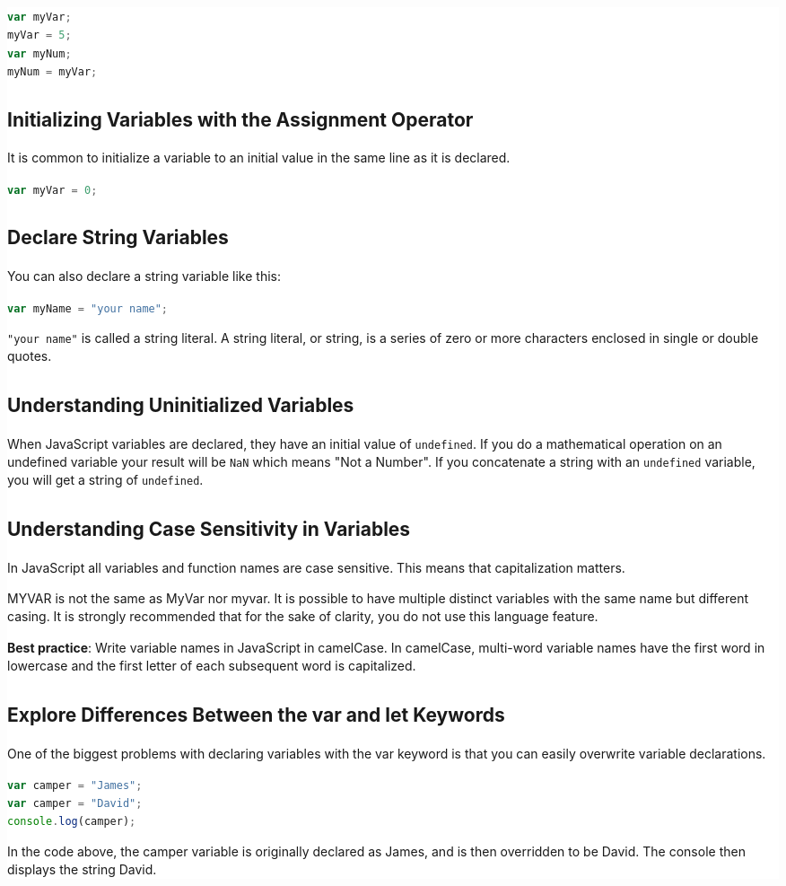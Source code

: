 ```js
var myVar;
myVar = 5;
var myNum;
myNum = myVar;
```

## Initializing Variables with the Assignment Operator
It is common to initialize a variable to an initial value in the same line as it is declared.

```js
var myVar = 0;
```

## Declare String Variables
You can also declare a string variable like this:

```js
var myName = "your name";
```

`"your name"` is called a string literal. A string literal, or string, is a series of zero or more characters enclosed in single or double quotes.

## Understanding Uninitialized Variables
When JavaScript variables are declared, they have an initial value of `undefined`. If you do a mathematical operation on an undefined variable your result will be `NaN` which means "Not a Number". If you concatenate a string with an `undefined` variable, you will get a string of `undefined`.

## Understanding Case Sensitivity in Variables
In JavaScript all variables and function names are case sensitive. This means that capitalization matters.

MYVAR is not the same as MyVar nor myvar. It is possible to have multiple distinct variables with the same name but different casing. It is strongly recommended that for the sake of clarity, you do not use this language feature.

**Best practice**: Write variable names in JavaScript in camelCase. In camelCase, multi-word variable names have the first word in lowercase and the first letter of each subsequent word is capitalized.

## Explore Differences Between the var and let Keywords
One of the biggest problems with declaring variables with the var keyword is that you can easily overwrite variable declarations.

```js
var camper = "James";
var camper = "David";
console.log(camper);
```

In the code above, the camper variable is originally declared as James, and is then overridden to be David. The console then displays the string David.
